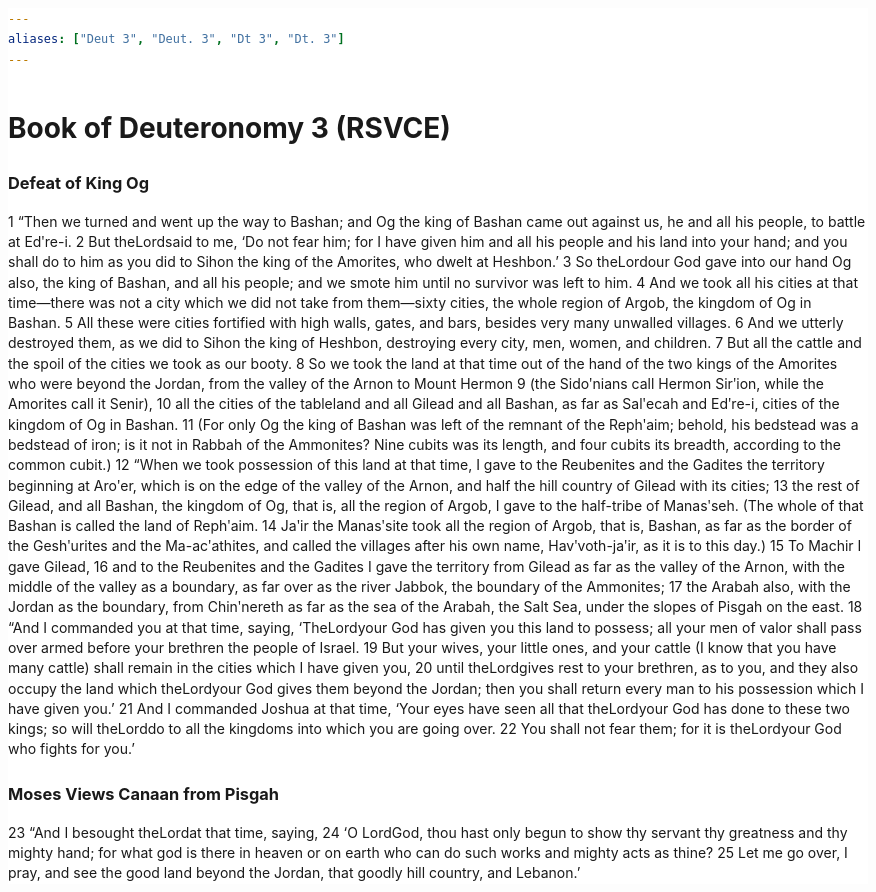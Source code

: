 ```yaml
---
aliases: ["Deut 3", "Deut. 3", "Dt 3", "Dt. 3"]
---
```



# Book of Deuteronomy 3 (RSVCE)

### Defeat of King Og
1 “Then we turned and went up the way to Bashan; and Og the king of Bashan came out against us, he and all his people, to battle at Edʹre-i.
2 But theLordsaid to me, ‘Do not fear him; for I have given him and all his people and his land into your hand; and you shall do to him as you did to Sihon the king of the Amorites, who dwelt at Heshbon.’
3 So theLordour God gave into our hand Og also, the king of Bashan, and all his people; and we smote him until no survivor was left to him.
4 And we took all his cities at that time—there was not a city which we did not take from them—sixty cities, the whole region of Argob, the kingdom of Og in Bashan.
5 All these were cities fortified with high walls, gates, and bars, besides very many unwalled villages.
6 And we utterly destroyed them, as we did to Sihon the king of Heshbon, destroying every city, men, women, and children.
7 But all the cattle and the spoil of the cities we took as our booty.
8 So we took the land at that time out of the hand of the two kings of the Amorites who were beyond the Jordan, from the valley of the Arnon to Mount Hermon
9 (the Sidoʹnians call Hermon Sirʹion, while the Amorites call it Senir),
10 all the cities of the tableland and all Gilead and all Bashan, as far as Salʹecah and Edʹre-i, cities of the kingdom of Og in Bashan.
11 (For only Og the king of Bashan was left of the remnant of the Rephʹaim; behold, his bedstead was a bedstead of iron; is it not in Rabbah of the Ammonites? Nine cubits was its length, and four cubits its breadth, according to the common cubit.)
12 “When we took possession of this land at that time, I gave to the Reubenites and the Gadites the territory beginning at Aroʹer, which is on the edge of the valley of the Arnon, and half the hill country of Gilead with its cities;
13 the rest of Gilead, and all Bashan, the kingdom of Og, that is, all the region of Argob, I gave to the half-tribe of Manasʹseh. (The whole of that Bashan is called the land of Rephʹaim.
14 Jaʹir the Manasʹsite took all the region of Argob, that is, Bashan, as far as the border of the Geshʹurites and the Ma-acʹathites, and called the villages after his own name, Havʹvoth-jaʹir, as it is to this day.)
15 To Machir I gave Gilead,
16 and to the Reubenites and the Gadites I gave the territory from Gilead as far as the valley of the Arnon, with the middle of the valley as a boundary, as far over as the river Jabbok, the boundary of the Ammonites;
17 the Arabah also, with the Jordan as the boundary, from Chinʹnereth as far as the sea of the Arabah, the Salt Sea, under the slopes of Pisgah on the east.
18 “And I commanded you at that time, saying, ‘TheLordyour God has given you this land to possess; all your men of valor shall pass over armed before your brethren the people of Israel.
19 But your wives, your little ones, and your cattle (I know that you have many cattle) shall remain in the cities which I have given you,
20 until theLordgives rest to your brethren, as to you, and they also occupy the land which theLordyour God gives them beyond the Jordan; then you shall return every man to his possession which I have given you.’
21 And I commanded Joshua at that time, ‘Your eyes have seen all that theLordyour God has done to these two kings; so will theLorddo to all the kingdoms into which you are going over.
22 You shall not fear them; for it is theLordyour God who fights for you.’
### Moses Views Canaan from Pisgah
23 “And I besought theLordat that time, saying,
24 ‘O LordGod, thou hast only begun to show thy servant thy greatness and thy mighty hand; for what god is there in heaven or on earth who can do such works and mighty acts as thine?
25 Let me go over, I pray, and see the good land beyond the Jordan, that goodly hill country, and Lebanon.’